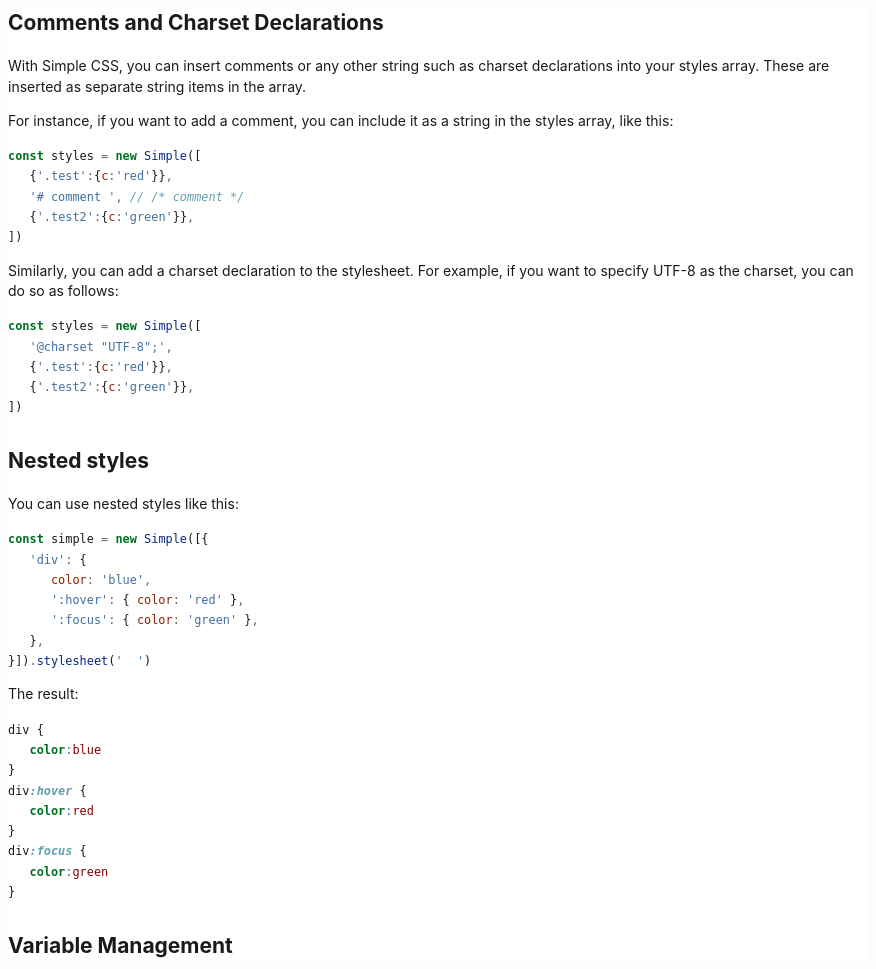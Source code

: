 ## Comments and Charset Declarations

With Simple CSS, you can insert comments or any other string such as charset declarations into your styles array. These are inserted as separate string items in the array.

For instance, if you want to add a comment, you can include it as a string in the styles array, like this:

```js
const styles = new Simple([
   {'.test':{c:'red'}},
   '# comment ', // /* comment */
   {'.test2':{c:'green'}},
])
```

Similarly, you can add a charset declaration to the stylesheet. For example, if you want to specify UTF-8 as the charset, you can do so as follows:

```js
const styles = new Simple([
   '@charset "UTF-8";',
   {'.test':{c:'red'}},
   {'.test2':{c:'green'}},
])
```




## Nested styles

You can use nested styles like this:
```js
const simple = new Simple([{
   'div': { 
      color: 'blue',
      ':hover': { color: 'red' },
      ':focus': { color: 'green' },
   },
}]).stylesheet('  ')
```

The result:
```css
div {
   color:blue
}
div:hover {
   color:red
}
div:focus {
   color:green
}
```
## Variable Management
